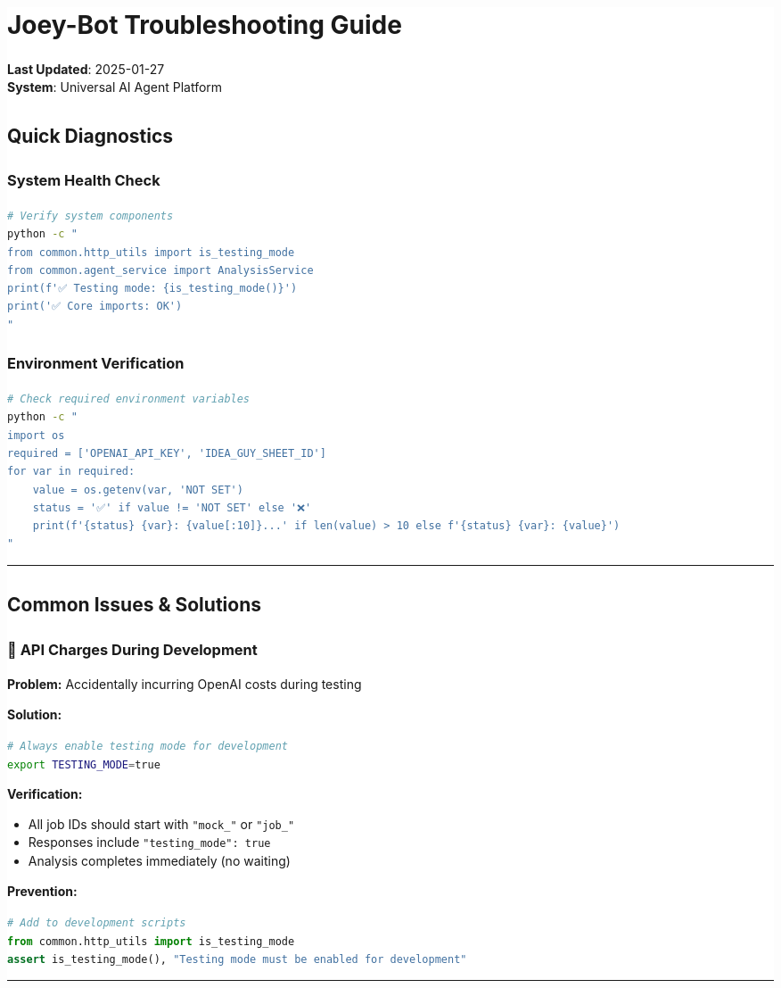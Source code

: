 # Joey-Bot Troubleshooting Guide

**Last Updated**: 2025-01-27  
**System**: Universal AI Agent Platform

## Quick Diagnostics

### System Health Check
```bash
# Verify system components
python -c "
from common.http_utils import is_testing_mode
from common.agent_service import AnalysisService
print(f'✅ Testing mode: {is_testing_mode()}')
print('✅ Core imports: OK')
"
```

### Environment Verification
```bash
# Check required environment variables
python -c "
import os
required = ['OPENAI_API_KEY', 'IDEA_GUY_SHEET_ID']
for var in required:
    value = os.getenv(var, 'NOT SET')
    status = '✅' if value != 'NOT SET' else '❌'
    print(f'{status} {var}: {value[:10]}...' if len(value) > 10 else f'{status} {var}: {value}')
"
```

---

## Common Issues & Solutions

### 🚨 **API Charges During Development**

**Problem:** Accidentally incurring OpenAI costs during testing

**Solution:**
```bash
# Always enable testing mode for development
export TESTING_MODE=true
```

**Verification:**
- All job IDs should start with `"mock_"` or `"job_"`
- Responses include `"testing_mode": true`
- Analysis completes immediately (no waiting)

**Prevention:**
```python
# Add to development scripts
from common.http_utils import is_testing_mode
assert is_testing_mode(), "Testing mode must be enabled for development"
```

---